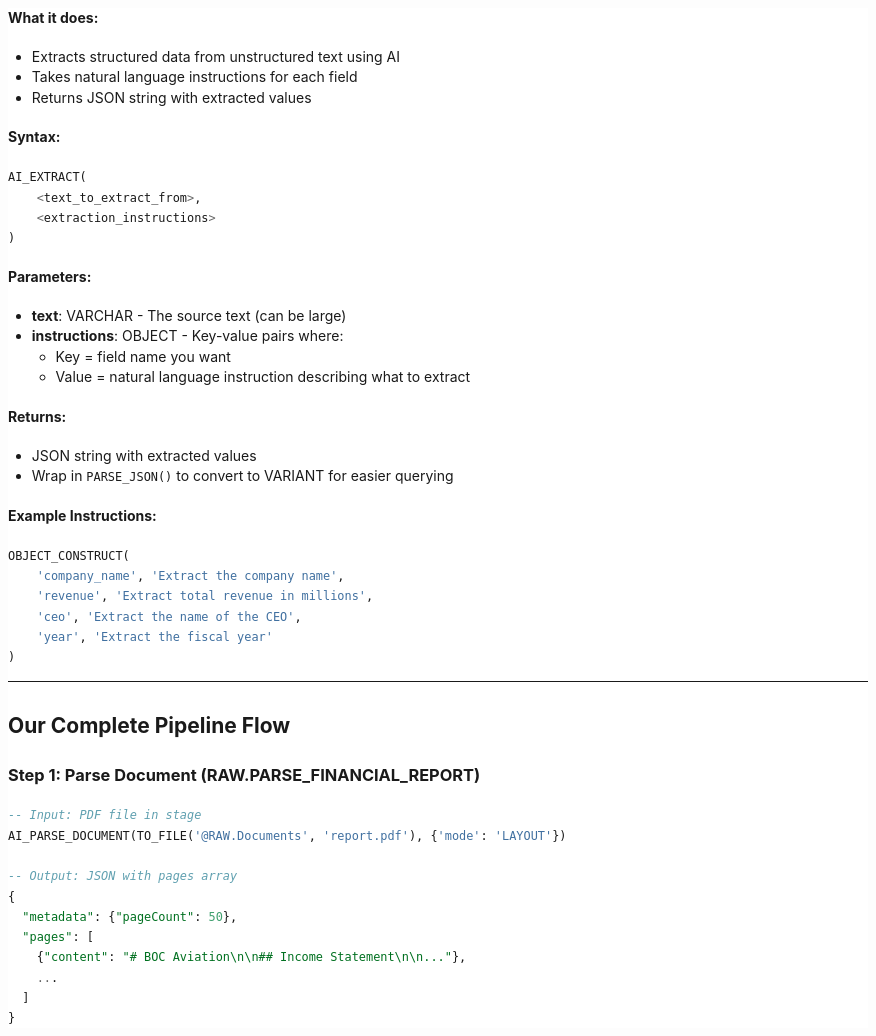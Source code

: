 #### What it does:
- Extracts structured data from unstructured text using AI
- Takes natural language instructions for each field
- Returns JSON string with extracted values

#### Syntax:
```sql
AI_EXTRACT(
    <text_to_extract_from>,
    <extraction_instructions>
)
```

#### Parameters:
- **text**: VARCHAR - The source text (can be large)
- **instructions**: OBJECT - Key-value pairs where:
  - Key = field name you want
  - Value = natural language instruction describing what to extract

#### Returns:
- JSON string with extracted values
- Wrap in `PARSE_JSON()` to convert to VARIANT for easier querying

#### Example Instructions:
```sql
OBJECT_CONSTRUCT(
    'company_name', 'Extract the company name',
    'revenue', 'Extract total revenue in millions',
    'ceo', 'Extract the name of the CEO',
    'year', 'Extract the fiscal year'
)
```

---

## Our Complete Pipeline Flow

### Step 1: Parse Document (RAW.PARSE_FINANCIAL_REPORT)
```sql
-- Input: PDF file in stage
AI_PARSE_DOCUMENT(TO_FILE('@RAW.Documents', 'report.pdf'), {'mode': 'LAYOUT'})

-- Output: JSON with pages array
{
  "metadata": {"pageCount": 50},
  "pages": [
    {"content": "# BOC Aviation\n\n## Income Statement\n\n..."},
    ...
  ]
}
```

